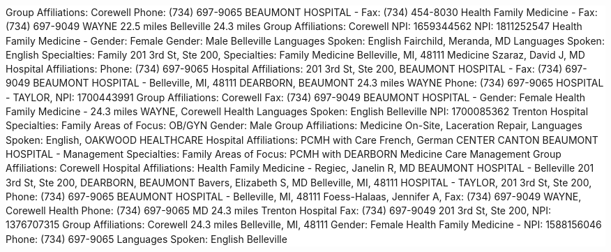 Group Affiliations: Corewell
Phone: (734) 697-9065
BEAUMONT HOSPITAL -
Fax: (734) 454-8030
Health Family Medicine -
Fax: (734) 697-9049
WAYNE
22.5 miles
Belleville
24.3 miles
Group Affiliations: Corewell
NPI: 1659344562 NPI: 1811252547
Health Family Medicine -
Gender: Female Gender: Male
Belleville
Languages Spoken: English
Fairchild, Meranda, MD
Languages Spoken: English
Specialties: Family 201 3rd St, Ste 200, Specialties: Family
Medicine Belleville, MI, 48111 Medicine
Szaraz, David J, MD
Hospital Affiliations: Phone: (734) 697-9065 Hospital Affiliations: 201 3rd St, Ste 200,
BEAUMONT HOSPITAL - Fax: (734) 697-9049 BEAUMONT HOSPITAL - Belleville, MI, 48111
DEARBORN, BEAUMONT 24.3 miles WAYNE Phone: (734) 697-9065
HOSPITAL - TAYLOR, NPI: 1700443991 Group Affiliations: Corewell Fax: (734) 697-9049
BEAUMONT HOSPITAL - Gender: Female Health Family Medicine - 24.3 miles
WAYNE, Corewell Health Languages Spoken: English Belleville NPI: 1700085362
Trenton Hospital Specialties: Family Areas of Focus: OB/GYN Gender: Male
Group Affiliations: Medicine On-Site, Laceration Repair, Languages Spoken: English,
OAKWOOD HEALTHCARE Hospital Affiliations: PCMH with Care French, German
CENTER CANTON BEAUMONT HOSPITAL - Management Specialties: Family
Areas of Focus: PCMH with DEARBORN Medicine
Care Management Group Affiliations: Corewell Hospital Affiliations:
Health Family Medicine -
Regiec, Janelin R, MD
BEAUMONT HOSPITAL -
Belleville
201 3rd St, Ste 200,
DEARBORN, BEAUMONT
Bavers, Elizabeth S, MD
Belleville, MI, 48111
HOSPITAL - TAYLOR,
201 3rd St, Ste 200, Phone: (734) 697-9065
BEAUMONT HOSPITAL -
Belleville, MI, 48111
Foess-Halaas, Jennifer A,
Fax: (734) 697-9049
WAYNE, Corewell Health
Phone: (734) 697-9065
MD
24.3 miles
Trenton Hospital
Fax: (734) 697-9049
201 3rd St, Ste 200,
NPI: 1376707315
Group Affiliations: Corewell
24.3 miles
Belleville, MI, 48111
Gender: Female
Health Family Medicine -
NPI: 1588156046
Phone: (734) 697-9065
Languages Spoken: English
Belleville